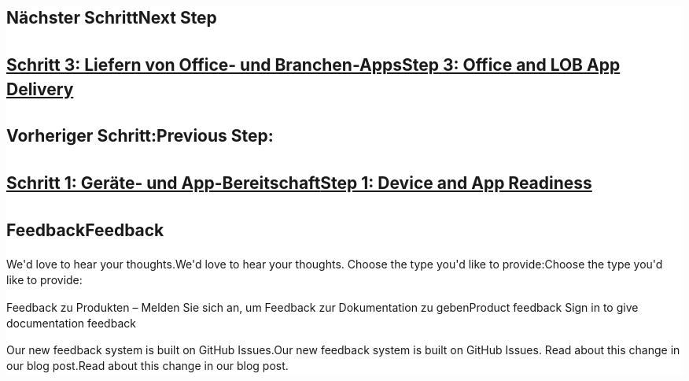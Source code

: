 ## <a name="next-step"></a><span data-ttu-id="44ab2-203">Nächster Schritt</span><span class="sxs-lookup"><span data-stu-id="44ab2-203">Next Step</span></span> 

## <a name="step-3-office-and-lob-app-delivery"></a>[<span data-ttu-id="44ab2-204">Schritt 3: Liefern von Office- und Branchen-Apps</span><span class="sxs-lookup"><span data-stu-id="44ab2-204">Step 3: Office and LOB App Delivery</span></span>](https://aka.ms/mdd3)

## <a name="previous-step"></a><span data-ttu-id="44ab2-205">Vorheriger Schritt:</span><span class="sxs-lookup"><span data-stu-id="44ab2-205">Previous Step:</span></span>

## <a name="step-1-device-and-app-readiness"></a>[<span data-ttu-id="44ab2-206">Schritt 1: Geräte- und App-Bereitschaft</span><span class="sxs-lookup"><span data-stu-id="44ab2-206">Step 1: Device and App Readiness</span></span>](https://aka.ms/mdd1)

## <a name="feedback"></a><span data-ttu-id="44ab2-207">Feedback</span><span class="sxs-lookup"><span data-stu-id="44ab2-207">Feedback</span></span>

<span data-ttu-id="44ab2-208">We'd love to hear your thoughts.</span><span class="sxs-lookup"><span data-stu-id="44ab2-208">We'd love to hear your thoughts.</span></span> <span data-ttu-id="44ab2-209">Choose the type you'd like to provide:</span><span class="sxs-lookup"><span data-stu-id="44ab2-209">Choose the type you'd like to provide:</span></span>

<span data-ttu-id="44ab2-210">Feedback zu Produkten – Melden Sie sich an, um Feedback zur Dokumentation zu geben</span><span class="sxs-lookup"><span data-stu-id="44ab2-210">Product feedback Sign in to give documentation feedback</span></span>

<span data-ttu-id="44ab2-211">Our new feedback system is built on GitHub Issues.</span><span class="sxs-lookup"><span data-stu-id="44ab2-211">Our new feedback system is built on GitHub Issues.</span></span> <span data-ttu-id="44ab2-212">Read about this change in our blog post.</span><span class="sxs-lookup"><span data-stu-id="44ab2-212">Read about this change in our blog post.</span></span>
